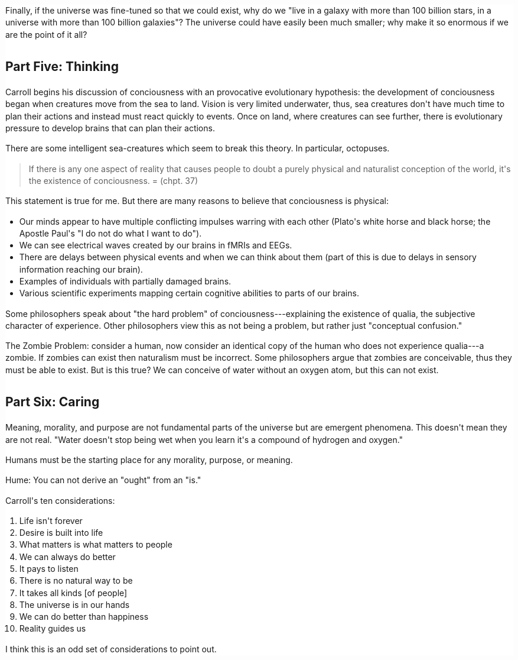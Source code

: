 Finally, if the universe was fine-tuned so that we could exist, why do we "live in a galaxy with more than 100 billion stars, in a universe with more than 100 billion galaxies"?  The universe could have easily been much smaller; why make it so enormous if we are the point of it all?

## Part Five: Thinking

Carroll begins his discussion of conciousness with an provocative evolutionary hypothesis: the development of conciousness began when creatures move from the sea to land.  Vision is very limited underwater, thus, sea creatures don't have much time to plan their actions and instead must react quickly to events.  Once on land, where creatures can see further, there is evolutionary pressure to develop brains that can plan their actions.

There are some intelligent sea-creatures which seem to break this theory.  In particular, octopuses.

> If there is any one aspect of reality that causes people to doubt a purely physical and naturalist conception of the world, it's the existence of conciousness.
> = (chpt. 37)

This statement is true for me. But there are many reasons to believe that conciousness is physical:

- Our minds appear to have multiple conflicting impulses warring with each other (Plato's white horse and black horse; the Apostle Paul's "I do not do what I want to do").
- We can see electrical waves created by our brains in fMRIs and EEGs.
- There are delays between physical events and when we can think about them (part of this is due to delays in sensory information reaching our brain).
- Examples of individuals with partially damaged brains.
- Various scientific experiments mapping certain cognitive abilities to parts of our brains.

Some philosophers speak about "the hard problem" of conciousness---explaining the existence of qualia, the subjective character of experience.  Other philosophers view this as not being a problem, but rather just "conceptual confusion."

The Zombie Problem: consider a human, now consider an identical copy of the human who does not experience qualia---a zombie.  If zombies can exist then naturalism must be incorrect.  Some philosophers argue that zombies are conceivable, thus they must be able to exist.  But is this true?  We can conceive of water without an oxygen atom, but this can not exist.

## Part Six: Caring

Meaning, morality, and purpose are not fundamental parts of the universe but are emergent phenomena.  This doesn't mean they are not real.  "Water doesn't stop being wet when you learn it's a compound of hydrogen and oxygen."

Humans must be the starting place for any morality, purpose, or meaning.

Hume: You can not derive an "ought" from an "is."

Carroll's ten considerations:

1. Life isn't forever
2. Desire is built into life
3. What matters is what matters to people
4. We can always do better
5. It pays to listen
6. There is no natural way to be
7. It takes all kinds [of people]
8. The universe is in our hands
9. We can do better than happiness
10. Reality guides us

I think this is an odd set of considerations to point out.
